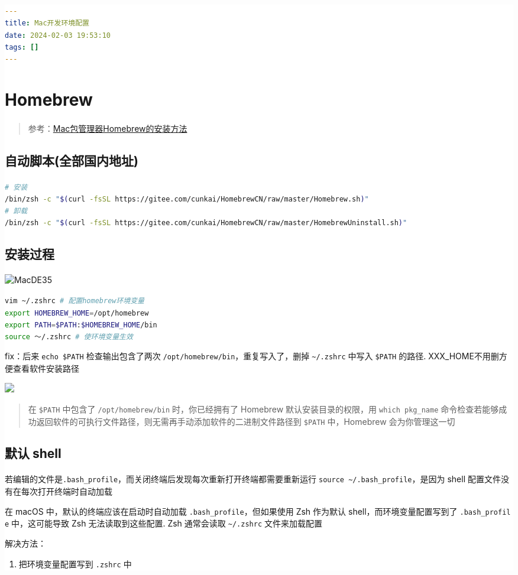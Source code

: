 ```yaml
---
title: Mac开发环境配置
date: 2024-02-03 19:53:10
tags: []
---
```

# Homebrew

> 参考：[Mac包管理器Homebrew的安装方法](https://www.jb51.net/article/253389.htm)

## 自动脚本(全部国内地址)

```bash
# 安装
/bin/zsh -c "$(curl -fsSL https://gitee.com/cunkai/HomebrewCN/raw/master/Homebrew.sh)"
# 卸载
/bin/zsh -c "$(curl -fsSL https://gitee.com/cunkai/HomebrewCN/raw/master/HomebrewUninstall.sh)"
```



## 安装过程

![MacDE35](https://github.com/Kukukukiki192/TyporaImg/raw/main/img/MacDE35.png)

```bash
vim ~/.zshrc # 配置homebrew环境变量
export HOMEBREW_HOME=/opt/homebrew
export PATH=$PATH:$HOMEBREW_HOME/bin
source ～/.zshrc # 使环境变量生效
```

fix：后来 `echo $PATH` 检查输出包含了两次 `/opt/homebrew/bin`，重复写入了，删掉 `~/.zshrc` 中写入 `$PATH` 的路径. XXX_HOME不用删方便查看软件安装路径

![](https://github.com/Kukukukiki192/TyporaImg/raw/main/img/MacDE1.png)

> 在 `$PATH` 中包含了 `/opt/homebrew/bin` 时，你已经拥有了 Homebrew 默认安装目录的权限，用 `which pkg_name` 命令检查若能够成功返回软件的可执行文件路径，则无需再手动添加软件的二进制文件路径到 `$PATH` 中，Homebrew 会为你管理这一切

## 默认 shell

若编辑的文件是`.bash_profile`，而关闭终端后发现每次重新打开终端都需要重新运行 `source ~/.bash_profile`，是因为 shell 配置文件没有在每次打开终端时自动加载

在 macOS 中，默认的终端应该在启动时自动加载 `.bash_profile`，但如果使用 Zsh 作为默认 shell，而环境变量配置写到了 `.bash_profile` 中，这可能导致 Zsh 无法读取到这些配置. Zsh 通常会读取 `~/.zshrc` 文件来加载配置

解决方法：

1. 把环境变量配置写到 `.zshrc` 中
